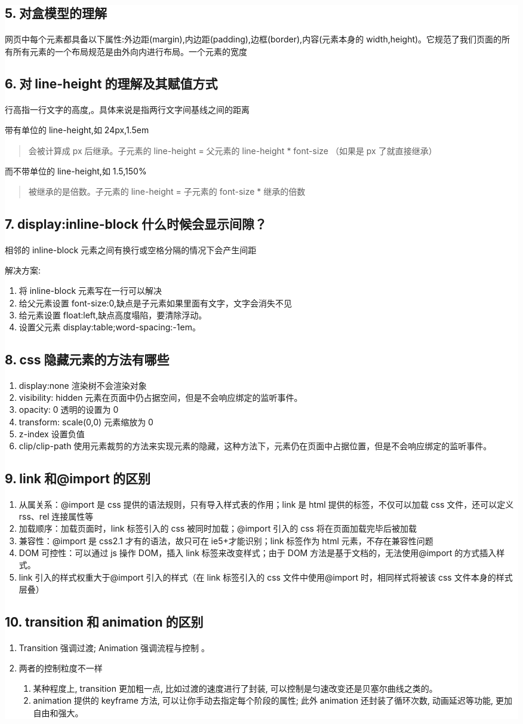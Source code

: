 ## 5. 对盒模型的理解

网页中每个元素都具备以下属性:外边距(margin),内边距(padding),边框(border),内容(元素本身的 width,height)。它规范了我们页面的所有所有元素的一个布局规范是由外向内进行布局。一个元素的宽度

## 6. 对 line-height 的理解及其赋值方式

行高指一行文字的高度,。具体来说是指两行文字间基线之间的距离

带有单位的 line-height,如 24px,1.5em

> 会被计算成 px 后继承。子元素的 line-height = 父元素的 line-height \* font-size （如果是 px 了就直接继承）

而不带单位的 line-height,如 1.5,150%

> 被继承的是倍数。子元素的 line-height = 子元素的 font-size \* 继承的倍数

## 7. display:inline-block 什么时候会显示间隙？

相邻的 inline-block 元素之间有换行或空格分隔的情况下会产生间距

解决方案:

1. 将 inline-block 元素写在一行可以解决
2. 给父元素设置 font-size:0,缺点是子元素如果里面有文字，文字会消失不见
3. 给元素设置 float:left,缺点高度塌陷，要清除浮动。
4. 设置父元素 display:table;word-spacing:-1em。

## 8. css 隐藏元素的方法有哪些

1. display:none 渲染树不会渲染对象
2. visibility: hidden 元素在页面中仍占据空间，但是不会响应绑定的监听事件。
3. opacity: 0 透明的设置为 0
4. transform: scale(0,0) 元素缩放为 0
5. z-index 设置负值
6. clip/clip-path 使用元素裁剪的方法来实现元素的隐藏，这种方法下，元素仍在页面中占据位置，但是不会响应绑定的监听事件。

## 9. link 和@import 的区别

1. 从属关系：@import 是 css 提供的语法规则，只有导入样式表的作用；link 是 html 提供的标签，不仅可以加载 css 文件，还可以定义 rss、rel 连接属性等
2. 加载顺序：加载页面时，link 标签引入的 css 被同时加载；@import 引入的 css 将在页面加载完毕后被加载
3. 兼容性：@import 是 css2.1 才有的语法，故只可在 ie5+才能识别；link 标签作为 html 元素，不存在兼容性问题
4. DOM 可控性：可以通过 js 操作 DOM，插入 link 标签来改变样式；由于 DOM 方法是基于文档的，无法使用@import 的方式插入样式。
5. link 引入的样式权重大于@import 引入的样式（在 link 标签引入的 css 文件中使用@import 时，相同样式将被该 css 文件本身的样式层叠）

## 10. transition 和 animation 的区别

1. Transition 强调过渡; Animation 强调流程与控制 。

2. 两者的控制粒度不一样

   1. 某种程度上, transition 更加粗一点, 比如过渡的速度进行了封装, 可以控制是匀速改变还是贝塞尔曲线之类的。
   2. animation 提供的 keyframe 方法, 可以让你手动去指定每个阶段的属性; 此外 animation 还封装了循环次数, 动画延迟等功能, 更加自由和强大。
